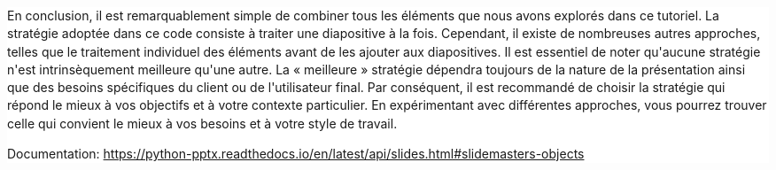 En conclusion, il est remarquablement simple de combiner tous les éléments que nous avons explorés dans ce tutoriel. La stratégie adoptée dans ce code consiste à traiter une diapositive à la fois. Cependant, il existe de nombreuses autres approches, telles que le traitement individuel des éléments avant de les ajouter aux diapositives. Il est essentiel de noter qu'aucune stratégie n'est intrinsèquement meilleure qu'une autre. La « meilleure » stratégie dépendra toujours de la nature de la présentation ainsi que des besoins spécifiques du client ou de l'utilisateur final. Par conséquent, il est recommandé de choisir la stratégie qui répond le mieux à vos objectifs et à votre contexte particulier. En expérimentant avec différentes approches, vous pourrez trouver celle qui convient le mieux à vos besoins et à votre style de travail.

Documentation: https://python-pptx.readthedocs.io/en/latest/api/slides.html#slidemasters-objects 
